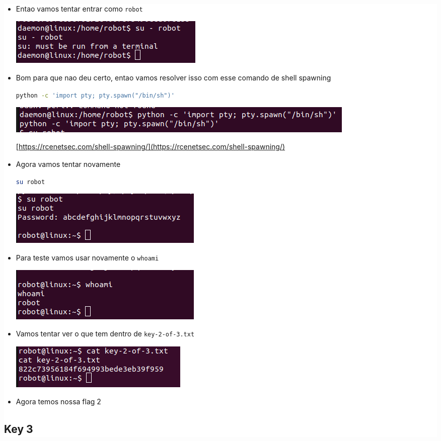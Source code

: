 - Entao vamos tentar entrar como `robot`
    
    ![Untitled](Untitled%2023.png)
    
- Bom para que nao deu certo, entao vamos resolver isso com esse comando de shell spawning
    
    ```bash
    python -c 'import pty; pty.spawn("/bin/sh")'
    ```
    
    ![Untitled](Untitled%2024.png)
    
    [https://rcenetsec.com/shell-spawning/](https://rcenetsec.com/shell-spawning/)
    
- Agora vamos tentar novamente
    
    ```bash
    su robot
    ```
    
    ![Untitled](Untitled%2025.png)
    
- Para teste vamos usar novamente o `whoami`
    
    ![Untitled](Untitled%2026.png)
    
- Vamos tentar ver o que tem dentro de `key-2-of-3.txt`
    
    ![Untitled](Untitled%2027.png)
    
- Agora temos nossa flag 2

## Key 3
